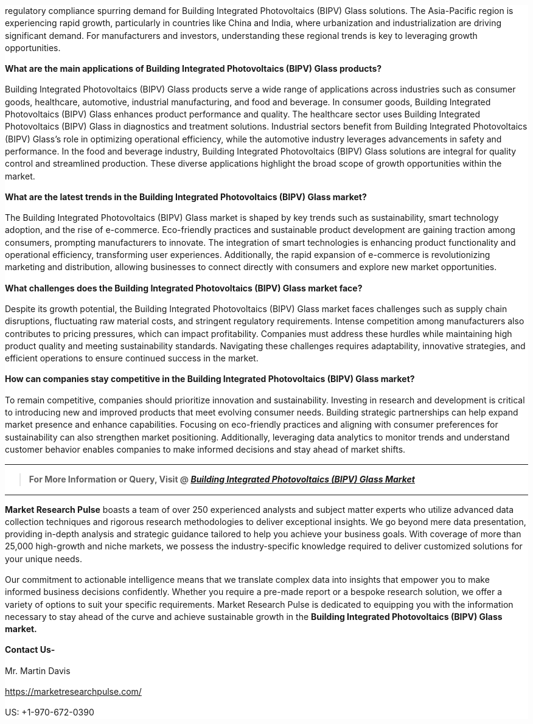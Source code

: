 regulatory compliance spurring demand for Building Integrated Photovoltaics (BIPV) Glass solutions. The Asia-Pacific region is experiencing rapid growth, particularly in countries like China and India, where urbanization and industrialization are driving significant demand. For manufacturers and investors, understanding these regional trends is key to leveraging growth opportunities.</p><p><strong>What are the main applications of Building Integrated Photovoltaics (BIPV) Glass products?</strong></p><p>Building Integrated Photovoltaics (BIPV) Glass products serve a wide range of applications across industries such as consumer goods, healthcare, automotive, industrial manufacturing, and food and beverage. In consumer goods, Building Integrated Photovoltaics (BIPV) Glass enhances product performance and quality. The healthcare sector uses Building Integrated Photovoltaics (BIPV) Glass in diagnostics and treatment solutions. Industrial sectors benefit from Building Integrated Photovoltaics (BIPV) Glass&rsquo;s role in optimizing operational efficiency, while the automotive industry leverages advancements in safety and performance. In the food and beverage industry, Building Integrated Photovoltaics (BIPV) Glass solutions are integral for quality control and streamlined production. These diverse applications highlight the broad scope of growth opportunities within the market.</p><p><strong>What are the latest trends in the Building Integrated Photovoltaics (BIPV) Glass market?</strong></p><p>The Building Integrated Photovoltaics (BIPV) Glass market is shaped by key trends such as sustainability, smart technology adoption, and the rise of e-commerce. Eco-friendly practices and sustainable product development are gaining traction among consumers, prompting manufacturers to innovate. The integration of smart technologies is enhancing product functionality and operational efficiency, transforming user experiences. Additionally, the rapid expansion of e-commerce is revolutionizing marketing and distribution, allowing businesses to connect directly with consumers and explore new market opportunities.</p><p><strong>What challenges does the Building Integrated Photovoltaics (BIPV) Glass market face?</strong></p><p>Despite its growth potential, the Building Integrated Photovoltaics (BIPV) Glass market faces challenges such as supply chain disruptions, fluctuating raw material costs, and stringent regulatory requirements. Intense competition among manufacturers also contributes to pricing pressures, which can impact profitability. Companies must address these hurdles while maintaining high product quality and meeting sustainability standards. Navigating these challenges requires adaptability, innovative strategies, and efficient operations to ensure continued success in the market.</p><p><strong>How can companies stay competitive in the Building Integrated Photovoltaics (BIPV) Glass market?</strong></p><p>To remain competitive, companies should prioritize innovation and sustainability. Investing in research and development is critical to introducing new and improved products that meet evolving consumer needs. Building strategic partnerships can help expand market presence and enhance capabilities. Focusing on eco-friendly practices and aligning with consumer preferences for sustainability can also strengthen market positioning. Additionally, leveraging data analytics to monitor trends and understand customer behavior enables companies to make informed decisions and stay ahead of market shifts.</p><hr /><blockquote><p><strong>For More Information or Query, Visit @&nbsp;<em><a href="https://marketresearchpulse.com/report/96581/building-integrated-photovoltaics-bipv-glass-market?utm_source=Linkedin&utm_medium=023">Building Integrated Photovoltaics (BIPV) Glass Market</a></em></strong></p></blockquote><hr /><p><strong>Market Research Pulse</strong> boasts a team of over 250 experienced analysts and subject matter experts who utilize advanced data collection techniques and rigorous research methodologies to deliver exceptional insights. We go beyond mere data presentation, providing in-depth analysis and strategic guidance tailored to help you achieve your business goals. With coverage of more than 25,000 high-growth and niche markets, we possess the industry-specific knowledge required to deliver customized solutions for your unique needs.</p><p>Our commitment to actionable intelligence means that we translate complex data into insights that empower you to make informed business decisions confidently. Whether you require a pre-made report or a bespoke research solution, we offer a variety of options to suit your specific requirements. Market Research Pulse is dedicated to equipping you with the information necessary to stay ahead of the curve and achieve sustainable growth in the <strong>Building Integrated Photovoltaics (BIPV) Glass market.</strong></p><p><strong>Contact Us-</strong></p><p>Mr. Martin Davis</p><p>https://marketresearchpulse.com/</p><p>US: +1-970-672-0390</p>
